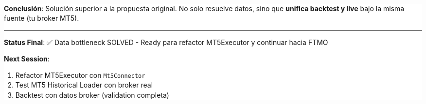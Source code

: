 **Conclusión**: Solución superior a la propuesta original. No solo resuelve datos, sino que **unifica backtest y live** bajo la misma fuente (tu broker MT5).

---

**Status Final**: ✅ Data bottleneck SOLVED - Ready para refactor MT5Executor y continuar hacia FTMO

**Next Session**: 
1. Refactor MT5Executor con `Mt5Connector`
2. Test MT5 Historical Loader con broker real
3. Backtest con datos broker (validation completa)
